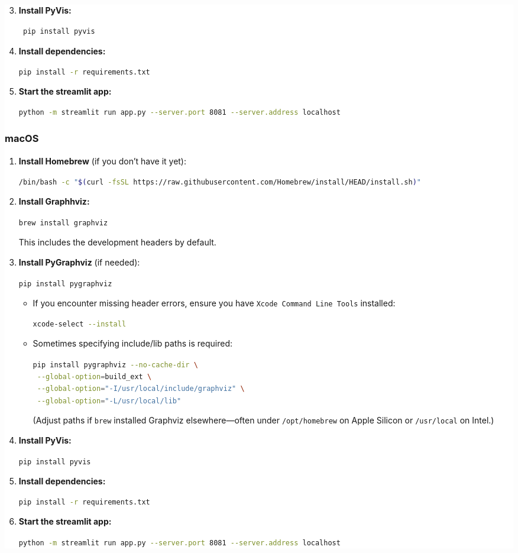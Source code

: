 3. **Install PyVis:**
   ```bash
    pip install pyvis
   ```
4. **Install dependencies:**
   ```bash
   pip install -r requirements.txt
   ```
5. **Start the streamlit app:**
   ```bash
   python -m streamlit run app.py --server.port 8081 --server.address localhost
   ```

### macOS
1. **Install Homebrew** (if you don’t have it yet):
   ```bash
   /bin/bash -c "$(curl -fsSL https://raw.githubusercontent.com/Homebrew/install/HEAD/install.sh)"
   ```
2. **Install Graphhviz:**
   ```bash
   brew install graphviz
   ```
   This includes the development headers by default.
   
4. **Install PyGraphviz** (if needed):
   ```bash
   pip install pygraphviz
   ```
   * If you encounter missing header errors, ensure you have `Xcode Command Line Tools` installed:
      ```bash
      xcode-select --install
      ```
   * Sometimes specifying include/lib paths is required:
      ```bash
      pip install pygraphviz --no-cache-dir \
       --global-option=build_ext \
       --global-option="-I/usr/local/include/graphviz" \
       --global-option="-L/usr/local/lib"
      ```
      (Adjust paths if `brew` installed Graphviz elsewhere—often under `/opt/homebrew` on Apple Silicon or `/usr/local` on Intel.)
     
5. **Install PyVis:**
   ```bash
   pip install pyvis
   ```
   
6. **Install dependencies:**
   ```bash
   pip install -r requirements.txt
   ```
   
7. **Start the streamlit app:**
   ```bash
   python -m streamlit run app.py --server.port 8081 --server.address localhost
   ```
